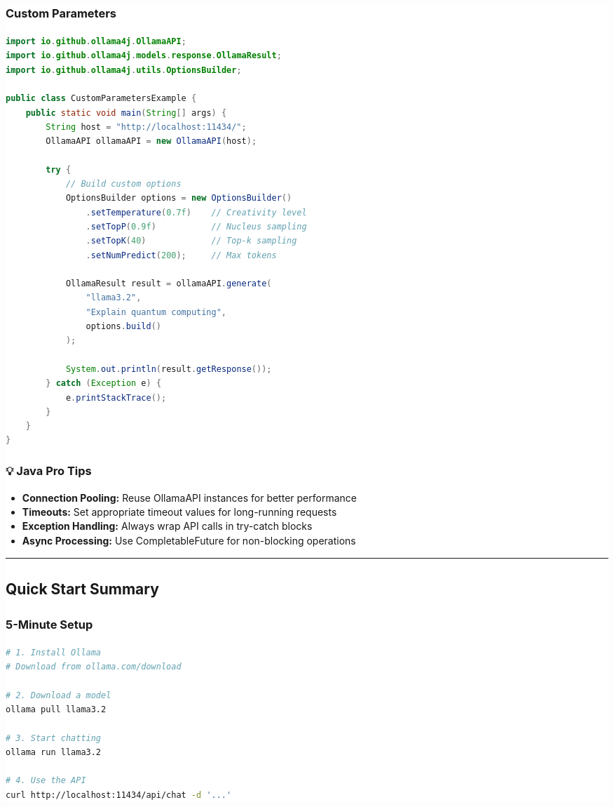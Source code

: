 ### Custom Parameters

```java
import io.github.ollama4j.OllamaAPI;
import io.github.ollama4j.models.response.OllamaResult;
import io.github.ollama4j.utils.OptionsBuilder;

public class CustomParametersExample {
    public static void main(String[] args) {
        String host = "http://localhost:11434/";
        OllamaAPI ollamaAPI = new OllamaAPI(host);
        
        try {
            // Build custom options
            OptionsBuilder options = new OptionsBuilder()
                .setTemperature(0.7f)    // Creativity level
                .setTopP(0.9f)           // Nucleus sampling
                .setTopK(40)             // Top-k sampling
                .setNumPredict(200);     // Max tokens
            
            OllamaResult result = ollamaAPI.generate(
                "llama3.2",
                "Explain quantum computing",
                options.build()
            );
            
            System.out.println(result.getResponse());
        } catch (Exception e) {
            e.printStackTrace();
        }
    }
}
```

### 💡 Java Pro Tips

- **Connection Pooling:** Reuse OllamaAPI instances for better performance
- **Timeouts:** Set appropriate timeout values for long-running requests
- **Exception Handling:** Always wrap API calls in try-catch blocks
- **Async Processing:** Use CompletableFuture for non-blocking operations

---

## Quick Start Summary

### 5-Minute Setup

```bash
# 1. Install Ollama
# Download from ollama.com/download

# 2. Download a model
ollama pull llama3.2

# 3. Start chatting
ollama run llama3.2

# 4. Use the API
curl http://localhost:11434/api/chat -d '...'
```
